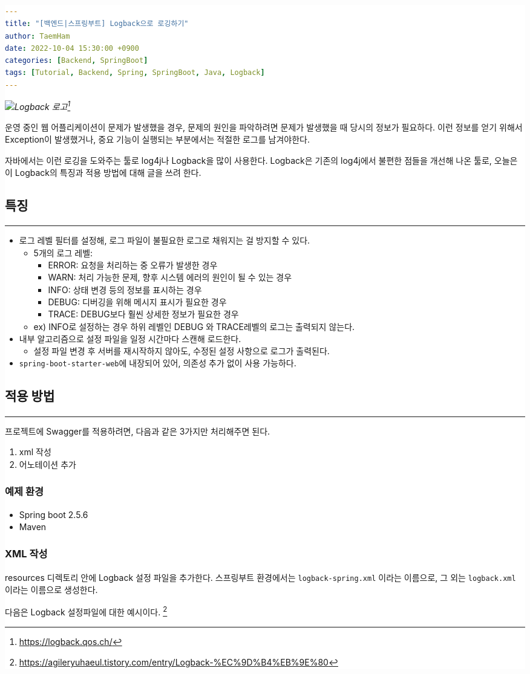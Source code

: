 ```yaml
---
title: "[백엔드|스프링부트] Logback으로 로깅하기"
author: TaemHam
date: 2022-10-04 15:30:00 +0900
categories: [Backend, SpringBoot]
tags: [Tutorial, Backend, Spring, SpringBoot, Java, Logback]
---
```


<img src="https://user-images.githubusercontent.com/95671168/193757141-bc371e9f-d2ce-4f0f-a7d8-53704c3a51d0.png"/><em>Logback 로고[^1]</em>

운영 중인 웹 어플리케이션이 문제가 발생했을 경우, 문제의 원인을 파악하려면 문제가 발생했을 때 당시의 정보가 필요하다. 이런 정보를 얻기 위해서 Exception이 발생했거나, 중요 기능이 실행되는 부분에서는 적절한 로그를 남겨야한다.

자바에서는 이런 로깅을 도와주는 툴로 log4j나 Logback을 많이 사용한다. Logback은 기존의 log4j에서 불편한 점들을 개선해 나온 툴로, 오늘은 이 Logback의 특징과 적용 방법에 대해 글을 쓰려 한다.

## 특징
***

* 로그 레벨 필터를 설정해, 로그 파일이 불필요한 로그로 채워지는 걸 방지할 수 있다.
  * 5개의 로그 레벨:
    * ERROR: 요청을 처리하는 중 오류가 발생한 경우
    * WARN: 처리 가능한 문제, 향후 시스템 에러의 원인이 될 수 있는 경우
    * INFO: 상태 변경 등의 정보를 표시하는 경우
    * DEBUG: 디버깅을 위해 메시지 표시가 필요한 경우
    * TRACE: DEBUG보다 훨씬 상세한 정보가 필요한 경우
  * ex) INFO로 설정하는 경우 하위 레벨인 DEBUG 와 TRACE레벨의 로그는 출력되지 않는다.
* 내부 알고리즘으로 설정 파일을 일정 시간마다 스캔해 로드한다.
  * 설정 파일 변경 후 서버를 재시작하지 않아도, 수정된 설정 사항으로 로그가 출력된다.
* `spring-boot-starter-web`에 내장되어 있어, 의존성 추가 없이 사용 가능하다.

## 적용 방법
***

프로젝트에 Swagger를 적용하려면, 다음과 같은 3가지만 처리해주면 된다.

1. xml 작성
2. 어노테이션 추가

### 예제 환경

* Spring boot 2.5.6
* Maven

### XML 작성

resources 디렉토리 안에 Logback 설정 파일을 추가한다. 스프링부트 환경에서는 `logback-spring.xml` 이라는 이름으로, 그 외는 `logback.xml` 이라는 이름으로 생성한다. 

다음은 Logback 설정파일에 대한 예시이다. [^2]


[^1]: <https://logback.qos.ch/>
[^2]: <https://agileryuhaeul.tistory.com/entry/Logback-%EC%9D%B4%EB%9E%80>